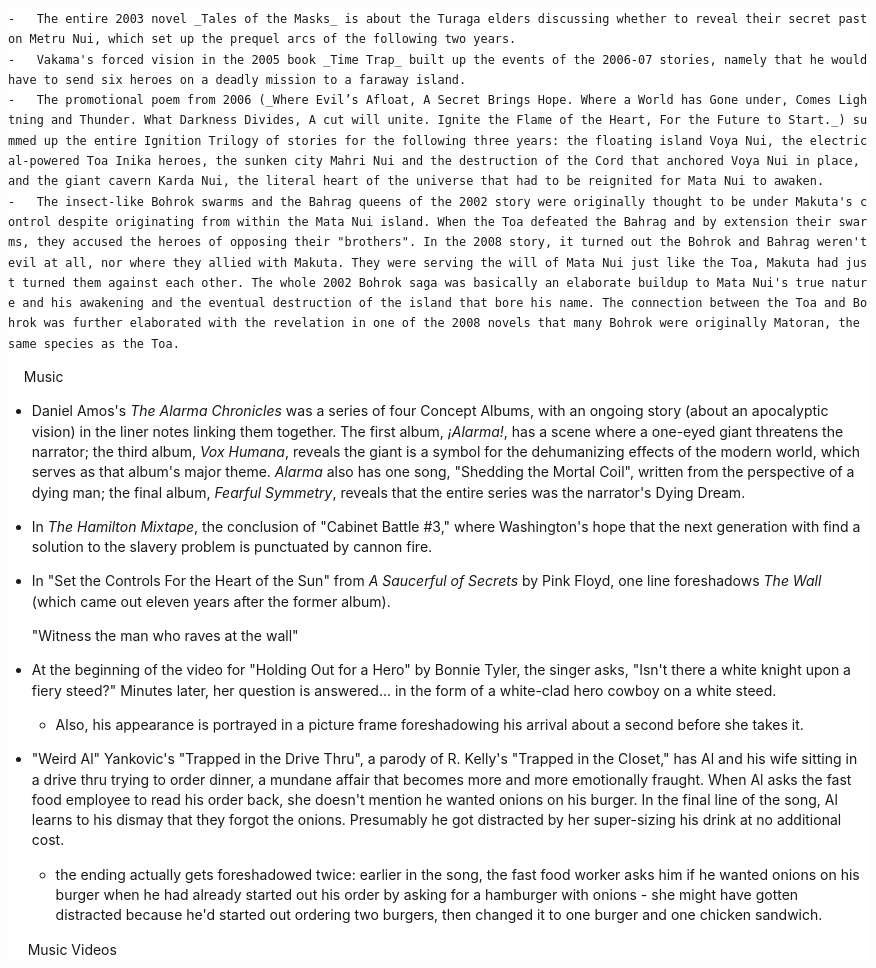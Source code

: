    -   The entire 2003 novel _Tales of the Masks_ is about the Turaga elders discussing whether to reveal their secret past on Metru Nui, which set up the prequel arcs of the following two years.
    -   Vakama's forced vision in the 2005 book _Time Trap_ built up the events of the 2006-07 stories, namely that he would have to send six heroes on a deadly mission to a faraway island.
    -   The promotional poem from 2006 (_Where Evil’s Afloat, A Secret Brings Hope. Where a World has Gone under, Comes Lightning and Thunder. What Darkness Divides, A cut will unite. Ignite the Flame of the Heart, For the Future to Start._) summed up the entire Ignition Trilogy of stories for the following three years: the floating island Voya Nui, the electrical-powered Toa Inika heroes, the sunken city Mahri Nui and the destruction of the Cord that anchored Voya Nui in place, and the giant cavern Karda Nui, the literal heart of the universe that had to be reignited for Mata Nui to awaken.
    -   The insect-like Bohrok swarms and the Bahrag queens of the 2002 story were originally thought to be under Makuta's control despite originating from within the Mata Nui island. When the Toa defeated the Bahrag and by extension their swarms, they accused the heroes of opposing their "brothers". In the 2008 story, it turned out the Bohrok and Bahrag weren't evil at all, nor where they allied with Makuta. They were serving the will of Mata Nui just like the Toa, Makuta had just turned them against each other. The whole 2002 Bohrok saga was basically an elaborate buildup to Mata Nui's true nature and his awakening and the eventual destruction of the island that bore his name. The connection between the Toa and Bohrok was further elaborated with the revelation in one of the 2008 novels that many Bohrok were originally Matoran, the same species as the Toa.

    Music 

-   Daniel Amos's _The Alarma Chronicles_ was a series of four Concept Albums, with an ongoing story (about an apocalyptic vision) in the liner notes linking them together. The first album, _¡Alarma!_, has a scene where a one-eyed giant threatens the narrator; the third album, _Vox Humana_, reveals the giant is a symbol for the dehumanizing effects of the modern world, which serves as that album's major theme. _Alarma_ also has one song, "Shedding the Mortal Coil", written from the perspective of a dying man; the final album, _Fearful Symmetry_, reveals that the entire series was the narrator's Dying Dream.
-   In _The Hamilton Mixtape_, the conclusion of "Cabinet Battle #3," where Washington's hope that the next generation with find a solution to the slavery problem is punctuated by cannon fire.
-   In "Set the Controls For the Heart of the Sun" from _A Saucerful of Secrets_ by Pink Floyd, one line foreshadows _The Wall_ (which came out eleven years after the former album).
    
    "Witness the man who raves at the wall"
    
-   At the beginning of the video for "Holding Out for a Hero" by Bonnie Tyler, the singer asks, "Isn't there a white knight upon a fiery steed?" Minutes later, her question is answered... in the form of a white-clad hero cowboy on a white steed.
    -   Also, his appearance is portrayed in a picture frame foreshadowing his arrival about a second before she takes it.
-   "Weird Al" Yankovic's "Trapped in the Drive Thru", a parody of R. Kelly's "Trapped in the Closet," has Al and his wife sitting in a drive thru trying to order dinner, a mundane affair that becomes more and more emotionally fraught. When Al asks the fast food employee to read his order back, she doesn't mention he wanted onions on his burger. In the final line of the song, Al learns to his dismay that they forgot the onions. Presumably he got distracted by her super-sizing his drink at no additional cost.
    -   the ending actually gets foreshadowed twice: earlier in the song, the fast food worker asks him if he wanted onions on his burger when he had already started out his order by asking for a hamburger with onions - she might have gotten distracted because he'd started out ordering two burgers, then changed it to one burger and one chicken sandwich.

     Music Videos 
